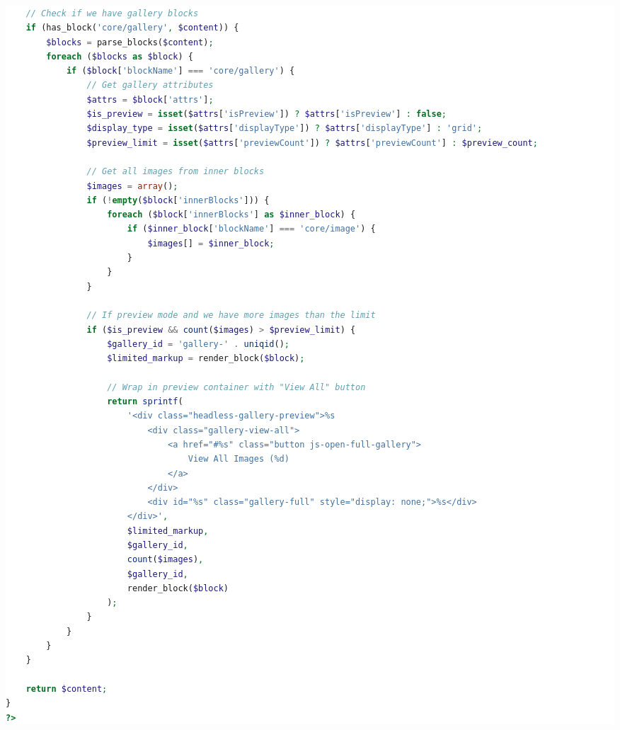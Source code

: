 ```php
    // Check if we have gallery blocks
    if (has_block('core/gallery', $content)) {
        $blocks = parse_blocks($content);
        foreach ($blocks as $block) {
            if ($block['blockName'] === 'core/gallery') {
                // Get gallery attributes
                $attrs = $block['attrs'];
                $is_preview = isset($attrs['isPreview']) ? $attrs['isPreview'] : false;
                $display_type = isset($attrs['displayType']) ? $attrs['displayType'] : 'grid';
                $preview_limit = isset($attrs['previewCount']) ? $attrs['previewCount'] : $preview_count;

                // Get all images from inner blocks
                $images = array();
                if (!empty($block['innerBlocks'])) {
                    foreach ($block['innerBlocks'] as $inner_block) {
                        if ($inner_block['blockName'] === 'core/image') {
                            $images[] = $inner_block;
                        }
                    }
                }

                // If preview mode and we have more images than the limit
                if ($is_preview && count($images) > $preview_limit) {
                    $gallery_id = 'gallery-' . uniqid();
                    $limited_markup = render_block($block);

                    // Wrap in preview container with "View All" button
                    return sprintf(
                        '<div class="headless-gallery-preview">%s
                            <div class="gallery-view-all">
                                <a href="#%s" class="button js-open-full-gallery">
                                    View All Images (%d)
                                </a>
                            </div>
                            <div id="%s" class="gallery-full" style="display: none;">%s</div>
                        </div>',
                        $limited_markup,
                        $gallery_id,
                        count($images),
                        $gallery_id,
                        render_block($block)
                    );
                }
            }
        }
    }

    return $content;
}
?>
```

